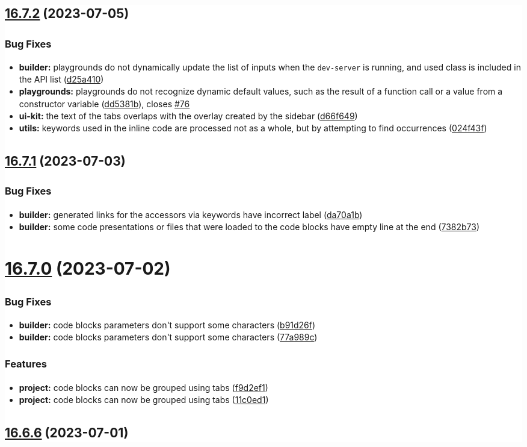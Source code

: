 ## [16.7.2](https://github.com/ng-doc/ng-doc/compare/v16.7.1...v16.7.2) (2023-07-05)


### Bug Fixes

* **builder:** playgrounds do not dynamically update the list of inputs when the `dev-server` is running, and used class is included in the API list ([d25a410](https://github.com/ng-doc/ng-doc/commit/d25a41063db76cbd6bea99a3cb4886c444269139))
* **playgrounds:** playgrounds do not recognize dynamic default values, such as the result of a function call or a value from a constructor variable ([dd5381b](https://github.com/ng-doc/ng-doc/commit/dd5381b4dbd3c418fa98faf7cec4c1a86dd8c249)), closes [#76](https://github.com/ng-doc/ng-doc/issues/76)
* **ui-kit:** the text of the tabs overlaps with the overlay created by the sidebar ([d66f649](https://github.com/ng-doc/ng-doc/commit/d66f649d7fa3c1a80b85ab24594ec3e9254d3bcd))
* **utils:** keywords used in the inline code are processed not as a whole, but by attempting to find occurrences ([024f43f](https://github.com/ng-doc/ng-doc/commit/024f43fdc4828d7b6c30d1ae884335c59e8c2fef))

## [16.7.1](https://github.com/ng-doc/ng-doc/compare/v16.7.0...v16.7.1) (2023-07-03)


### Bug Fixes

* **builder:** generated links for the accessors via keywords have incorrect label ([da70a1b](https://github.com/ng-doc/ng-doc/commit/da70a1b9b28d24f7c1aa52d333ea6cdd609472be))
* **builder:** some code presentations or files that were loaded to the code blocks have empty line at the end ([7382b73](https://github.com/ng-doc/ng-doc/commit/7382b73e5aef03da52c67abc59decf9a69fa9e15))

# [16.7.0](https://github.com/ng-doc/ng-doc/compare/v16.6.6...v16.7.0) (2023-07-02)


### Bug Fixes

* **builder:** code blocks parameters don't support some characters ([b91d26f](https://github.com/ng-doc/ng-doc/commit/b91d26f97d2fe02f0fd708d27f6659d560736d70))
* **builder:** code blocks parameters don't support some characters ([77a989c](https://github.com/ng-doc/ng-doc/commit/77a989cabbec7f06ecb31e2acd266ad2c56ce1a9))


### Features

* **project:** code blocks can now be grouped using tabs ([f9d2ef1](https://github.com/ng-doc/ng-doc/commit/f9d2ef1f270f4f61773bb73699216e38ec17b6bb))
* **project:** code blocks can now be grouped using tabs ([11c0ed1](https://github.com/ng-doc/ng-doc/commit/11c0ed143aa8c098e28e03943437382f2a6767f2))

## [16.6.6](https://github.com/ng-doc/ng-doc/compare/v16.6.5...v16.6.6) (2023-07-01)
